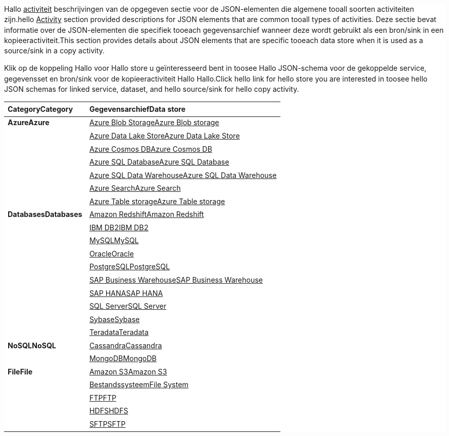 <span data-ttu-id="34b16-477">Hallo [activiteit](#activity) beschrijvingen van de opgegeven sectie voor de JSON-elementen die algemene tooall soorten activiteiten zijn.</span><span class="sxs-lookup"><span data-stu-id="34b16-477">hello [Activity](#activity) section provided descriptions for JSON elements that are common tooall types of activities.</span></span> <span data-ttu-id="34b16-478">Deze sectie bevat informatie over de JSON-elementen die specifiek tooeach gegevensarchief wanneer deze wordt gebruikt als een bron/sink in een kopieeractiviteit.</span><span class="sxs-lookup"><span data-stu-id="34b16-478">This section provides details about JSON elements that are specific tooeach data store when it is used as a source/sink in a copy activity.</span></span>  

<span data-ttu-id="34b16-479">Klik op de koppeling Hallo voor Hallo store u geïnteresseerd bent in toosee Hallo JSON-schema voor de gekoppelde service, gegevensset en bron/sink voor de kopieeractiviteit Hallo Hallo.</span><span class="sxs-lookup"><span data-stu-id="34b16-479">Click hello link for hello store you are interested in toosee hello JSON schemas for linked service, dataset, and hello source/sink for hello copy activity.</span></span>

| <span data-ttu-id="34b16-480">Category</span><span class="sxs-lookup"><span data-stu-id="34b16-480">Category</span></span> | <span data-ttu-id="34b16-481">Gegevensarchief</span><span class="sxs-lookup"><span data-stu-id="34b16-481">Data store</span></span> 
|:--- |:--- |
| <span data-ttu-id="34b16-482">**Azure**</span><span class="sxs-lookup"><span data-stu-id="34b16-482">**Azure**</span></span> |[<span data-ttu-id="34b16-483">Azure Blob Storage</span><span class="sxs-lookup"><span data-stu-id="34b16-483">Azure Blob storage</span></span>](#azure-blob-storage) |
| &nbsp; |[<span data-ttu-id="34b16-484">Azure Data Lake Store</span><span class="sxs-lookup"><span data-stu-id="34b16-484">Azure Data Lake Store</span></span>](#azure-datalake-store) |
| &nbsp; |[<span data-ttu-id="34b16-485">Azure Cosmos DB</span><span class="sxs-lookup"><span data-stu-id="34b16-485">Azure Cosmos DB</span></span>](#azure-cosmos-db) |
| &nbsp; |[<span data-ttu-id="34b16-486">Azure SQL Database</span><span class="sxs-lookup"><span data-stu-id="34b16-486">Azure SQL Database</span></span>](#azure-sql-database) |
| &nbsp; |[<span data-ttu-id="34b16-487">Azure SQL Data Warehouse</span><span class="sxs-lookup"><span data-stu-id="34b16-487">Azure SQL Data Warehouse</span></span>](#azure-sql-data-warehouse) |
| &nbsp; |[<span data-ttu-id="34b16-488">Azure Search</span><span class="sxs-lookup"><span data-stu-id="34b16-488">Azure Search</span></span>](#azure-search) |
| &nbsp; |[<span data-ttu-id="34b16-489">Azure Table storage</span><span class="sxs-lookup"><span data-stu-id="34b16-489">Azure Table storage</span></span>](#azure-table-storage) |
| <span data-ttu-id="34b16-490">**Databases**</span><span class="sxs-lookup"><span data-stu-id="34b16-490">**Databases**</span></span> |[<span data-ttu-id="34b16-491">Amazon Redshift</span><span class="sxs-lookup"><span data-stu-id="34b16-491">Amazon Redshift</span></span>](#amazon-redshift) |
| &nbsp; |[<span data-ttu-id="34b16-492">IBM DB2</span><span class="sxs-lookup"><span data-stu-id="34b16-492">IBM DB2</span></span>](#ibm-db2) |
| &nbsp; |[<span data-ttu-id="34b16-493">MySQL</span><span class="sxs-lookup"><span data-stu-id="34b16-493">MySQL</span></span>](#mysql) |
| &nbsp; |[<span data-ttu-id="34b16-494">Oracle</span><span class="sxs-lookup"><span data-stu-id="34b16-494">Oracle</span></span>](#oracle) |
| &nbsp; |[<span data-ttu-id="34b16-495">PostgreSQL</span><span class="sxs-lookup"><span data-stu-id="34b16-495">PostgreSQL</span></span>](#postgresql) |
| &nbsp; |[<span data-ttu-id="34b16-496">SAP Business Warehouse</span><span class="sxs-lookup"><span data-stu-id="34b16-496">SAP Business Warehouse</span></span>](#sap-business-warehouse) |
| &nbsp; |[<span data-ttu-id="34b16-497">SAP HANA</span><span class="sxs-lookup"><span data-stu-id="34b16-497">SAP HANA</span></span>](#sap-hana) |
| &nbsp; |[<span data-ttu-id="34b16-498">SQL Server</span><span class="sxs-lookup"><span data-stu-id="34b16-498">SQL Server</span></span>](#sql-server) |
| &nbsp; |[<span data-ttu-id="34b16-499">Sybase</span><span class="sxs-lookup"><span data-stu-id="34b16-499">Sybase</span></span>](#sybase) |
| &nbsp; |[<span data-ttu-id="34b16-500">Teradata</span><span class="sxs-lookup"><span data-stu-id="34b16-500">Teradata</span></span>](#teradata) |
| <span data-ttu-id="34b16-501">**NoSQL**</span><span class="sxs-lookup"><span data-stu-id="34b16-501">**NoSQL**</span></span> |[<span data-ttu-id="34b16-502">Cassandra</span><span class="sxs-lookup"><span data-stu-id="34b16-502">Cassandra</span></span>](#cassandra) |
| &nbsp; |[<span data-ttu-id="34b16-503">MongoDB</span><span class="sxs-lookup"><span data-stu-id="34b16-503">MongoDB</span></span>](#mongodb) |
| <span data-ttu-id="34b16-504">**File**</span><span class="sxs-lookup"><span data-stu-id="34b16-504">**File**</span></span> |[<span data-ttu-id="34b16-505">Amazon S3</span><span class="sxs-lookup"><span data-stu-id="34b16-505">Amazon S3</span></span>](#amazon-s3) |
| &nbsp; |[<span data-ttu-id="34b16-506">Bestandssysteem</span><span class="sxs-lookup"><span data-stu-id="34b16-506">File System</span></span>](#file-system) |
| &nbsp; |[<span data-ttu-id="34b16-507">FTP</span><span class="sxs-lookup"><span data-stu-id="34b16-507">FTP</span></span>](#ftp) |
| &nbsp; |[<span data-ttu-id="34b16-508">HDFS</span><span class="sxs-lookup"><span data-stu-id="34b16-508">HDFS</span></span>](#hdfs) |
| &nbsp; |[<span data-ttu-id="34b16-509">SFTP</span><span class="sxs-lookup"><span data-stu-id="34b16-509">SFTP</span></span>](#sftp) |